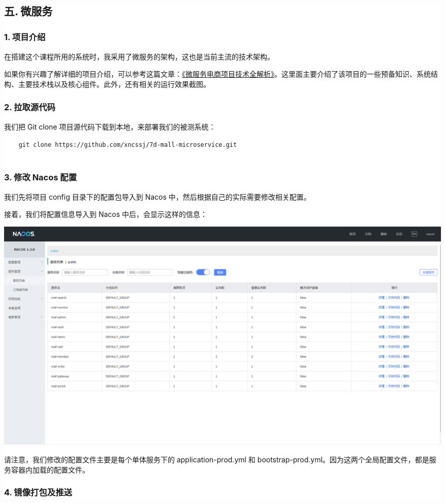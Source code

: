 ## 五. 微服务

### 1\. 项目介绍

在搭建这个课程所用的系统时，我采用了微服务的架构，这也是当前主流的技术架构。

如果你有兴趣了解详细的项目介绍，可以参考这篇文章：[《微服务电商项目技术全解析》](https://mp.weixin.qq.com/s/a8nDBbkuvSjreaCxuM2PuQ)。这里面主要介绍了该项目的一些预备知识、系统结构、主要技术栈以及核心组件。此外，还有相关的运行效果截图。

### 2\. 拉取源代码

我们把 Git clone 项目源代码下载到本地，来部署我们的被测系统：

```
    git clone https://github.com/xncssj/7d-mall-microservice.git
    

```

### 3\. 修改 Nacos 配置

我们先将项目 config 目录下的配置包导入到 Nacos 中，然后根据自己的实际需要修改相关配置。

接着，我们将配置信息导入到 Nacos 中后，会显示这样的信息：

![图片](./httpsstatic001geekbangorgresourceimage921192b7f9bf9ed9f7786e7b99ffece13111.png)

请注意，我们修改的配置文件主要是每个单体服务下的 application-prod.yml 和 bootstrap-prod.yml。因为这两个全局配置文件，都是服务容器内加载的配置文件。

### 4\. 镜像打包及推送
